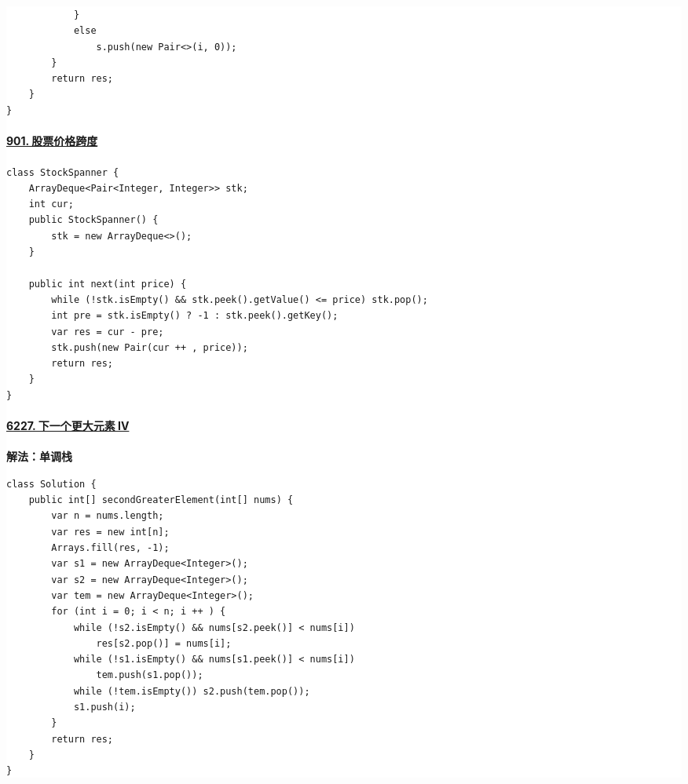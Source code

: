 ~~~
            }
            else 
                s.push(new Pair<>(i, 0));
        }
        return res;
    }
}
~~~

#### [901. 股票价格跨度](https://leetcode.cn/problems/online-stock-span/)

~~~
class StockSpanner {
    ArrayDeque<Pair<Integer, Integer>> stk;
    int cur;
    public StockSpanner() {
        stk = new ArrayDeque<>();
    }
    
    public int next(int price) {
        while (!stk.isEmpty() && stk.peek().getValue() <= price) stk.pop();
        int pre = stk.isEmpty() ? -1 : stk.peek().getKey();
        var res = cur - pre;
        stk.push(new Pair(cur ++ , price));
        return res;
    }
}
~~~

#### [6227. 下一个更大元素 IV](https://leetcode.cn/problems/next-greater-element-iv/)

**解法：单调栈**

~~~
class Solution {
    public int[] secondGreaterElement(int[] nums) {
        var n = nums.length;
        var res = new int[n];
        Arrays.fill(res, -1);
        var s1 = new ArrayDeque<Integer>();
        var s2 = new ArrayDeque<Integer>();
        var tem = new ArrayDeque<Integer>();
        for (int i = 0; i < n; i ++ ) {
            while (!s2.isEmpty() && nums[s2.peek()] < nums[i])
                res[s2.pop()] = nums[i];
            while (!s1.isEmpty() && nums[s1.peek()] < nums[i]) 
                tem.push(s1.pop());
            while (!tem.isEmpty()) s2.push(tem.pop());
            s1.push(i);
        }
        return res;
    }
}
~~~
